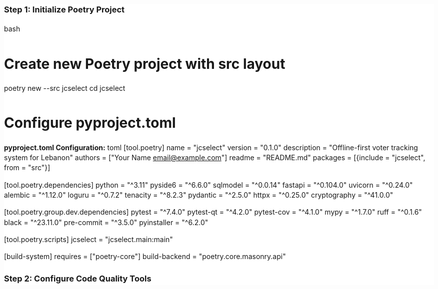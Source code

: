 ### Step 1: Initialize Poetry Project

bash
# Create new Poetry project with src layout
poetry new --src jcselect
cd jcselect

# Configure pyproject.toml


**pyproject.toml Configuration:**
toml
[tool.poetry]
name = "jcselect"
version = "0.1.0"
description = "Offline-first voter tracking system for Lebanon"
authors = ["Your Name <email@example.com>"]
readme = "README.md"
packages = [{include = "jcselect", from = "src"}]

[tool.poetry.dependencies]
python = "^3.11"
pyside6 = "^6.6.0"
sqlmodel = "^0.0.14"
fastapi = "^0.104.0"
uvicorn = "^0.24.0"
alembic = "^1.12.0"
loguru = "^0.7.2"
tenacity = "^8.2.3"
pydantic = "^2.5.0"
httpx = "^0.25.0"
cryptography = "^41.0.0"

[tool.poetry.group.dev.dependencies]
pytest = "^7.4.0"
pytest-qt = "^4.2.0"
pytest-cov = "^4.1.0"
mypy = "^1.7.0"
ruff = "^0.1.6"
black = "^23.11.0"
pre-commit = "^3.5.0"
pyinstaller = "^6.2.0"

[tool.poetry.scripts]
jcselect = "jcselect.main:main"

[build-system]
requires = ["poetry-core"]
build-backend = "poetry.core.masonry.api"


### Step 2: Configure Code Quality Tools
